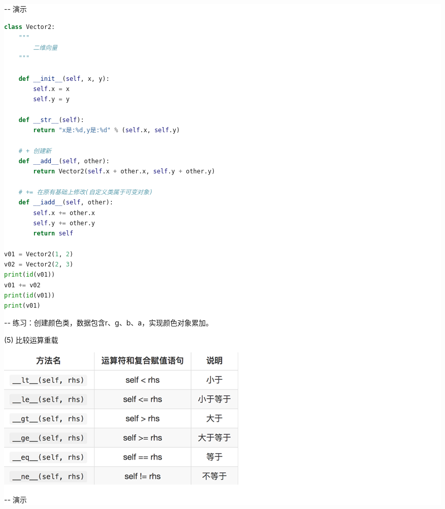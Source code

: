 -- 演示

```python
class Vector2:
    """
        二维向量
    """

    def __init__(self, x, y):
        self.x = x
        self.y = y

    def __str__(self):
        return "x是:%d,y是:%d" % (self.x, self.y)

    # + 创建新
    def __add__(self, other):
        return Vector2(self.x + other.x, self.y + other.y)

    # += 在原有基础上修改(自定义类属于可变对象)
    def __iadd__(self, other):
        self.x += other.x
        self.y += other.y
        return self

v01 = Vector2(1, 2)
v02 = Vector2(2, 3)
print(id(v01))
v01 += v02
print(id(v01))
print(v01)
```

-- 练习：创建颜色类，数据包含r、g、b、a，实现颜色对象累加。

(5) 比较运算重载

![image-20210305133720536](面向对象.assets/image-20210305133720536.png)

-- 演示
